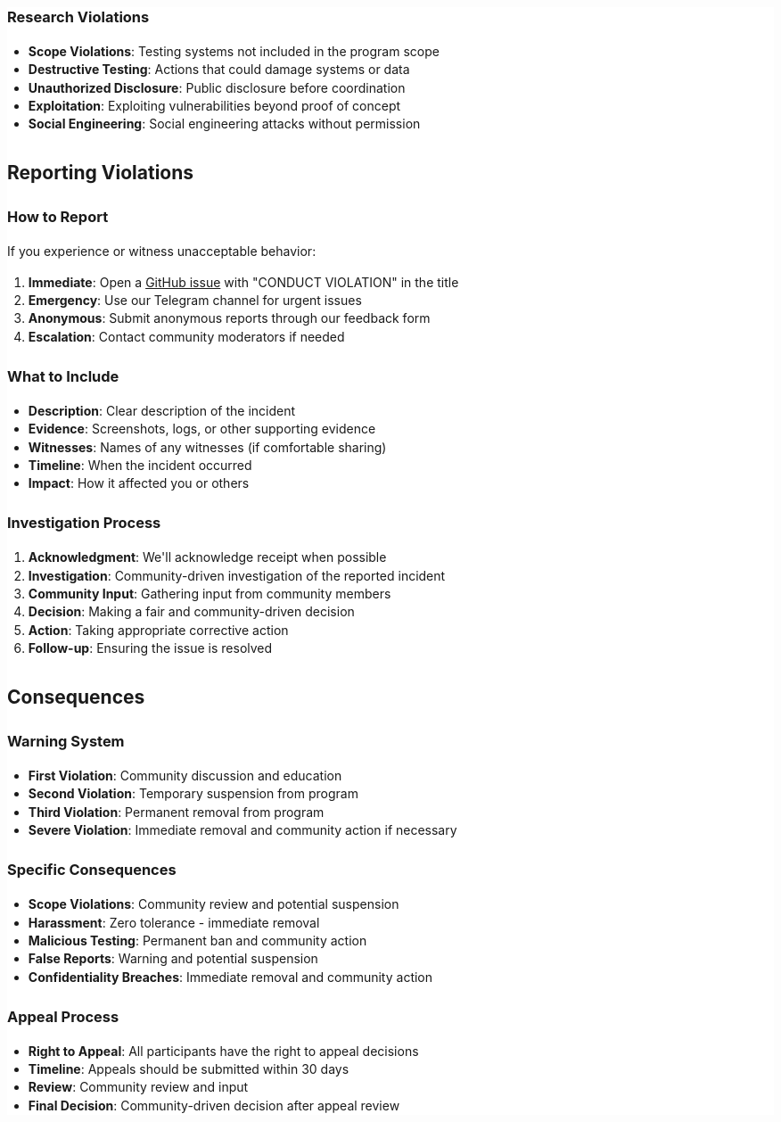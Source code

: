 ### Research Violations
- **Scope Violations**: Testing systems not included in the program scope
- **Destructive Testing**: Actions that could damage systems or data
- **Unauthorized Disclosure**: Public disclosure before coordination
- **Exploitation**: Exploiting vulnerabilities beyond proof of concept
- **Social Engineering**: Social engineering attacks without permission

## Reporting Violations

### How to Report
If you experience or witness unacceptable behavior:

1. **Immediate**: Open a [GitHub issue](https://github.com/rroland10/dex223-bug-bounty/issues) with "CONDUCT VIOLATION" in the title
2. **Emergency**: Use our Telegram channel for urgent issues
3. **Anonymous**: Submit anonymous reports through our feedback form
4. **Escalation**: Contact community moderators if needed

### What to Include
- **Description**: Clear description of the incident
- **Evidence**: Screenshots, logs, or other supporting evidence
- **Witnesses**: Names of any witnesses (if comfortable sharing)
- **Timeline**: When the incident occurred
- **Impact**: How it affected you or others

### Investigation Process
1. **Acknowledgment**: We'll acknowledge receipt when possible
2. **Investigation**: Community-driven investigation of the reported incident
3. **Community Input**: Gathering input from community members
4. **Decision**: Making a fair and community-driven decision
5. **Action**: Taking appropriate corrective action
6. **Follow-up**: Ensuring the issue is resolved

## Consequences

### Warning System
- **First Violation**: Community discussion and education
- **Second Violation**: Temporary suspension from program
- **Third Violation**: Permanent removal from program
- **Severe Violation**: Immediate removal and community action if necessary

### Specific Consequences
- **Scope Violations**: Community review and potential suspension
- **Harassment**: Zero tolerance - immediate removal
- **Malicious Testing**: Permanent ban and community action
- **False Reports**: Warning and potential suspension
- **Confidentiality Breaches**: Immediate removal and community action

### Appeal Process
- **Right to Appeal**: All participants have the right to appeal decisions
- **Timeline**: Appeals should be submitted within 30 days
- **Review**: Community review and input
- **Final Decision**: Community-driven decision after appeal review
